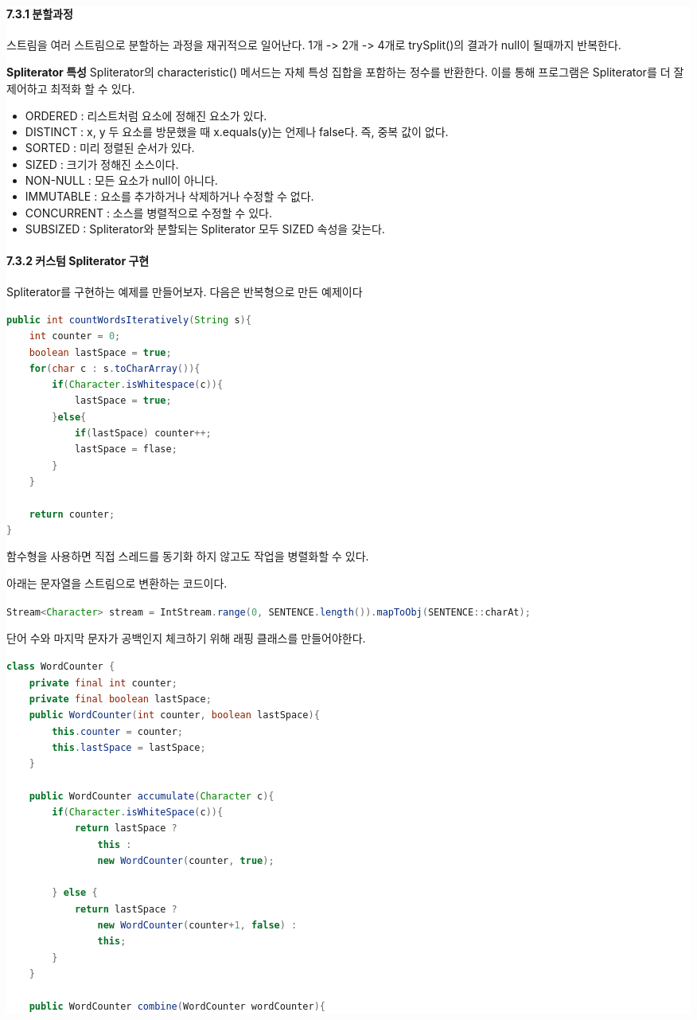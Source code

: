 #### 7.3.1 분할과정
스트림을 여러 스트림으로 분할하는 과정을 재귀적으로 일어난다.
1개 -> 2개 -> 4개로 trySplit()의 결과가 null이 될때까지 반복한다.

**Spliterator 특성**
Spliterator의 characteristic() 메서드는 자체 특성 집합을 포함하는 정수를 반환한다. 이를 통해 프로그램은 Spliterator를 더 잘 제어하고 최적화 할 수 있다.
* ORDERED : 리스트처럼 요소에 정해진 요소가 있다.
* DISTINCT : x, y 두 요소를 방문했을 때 x.equals(y)는 언제나 false다. 즉, 중복 값이 없다.
* SORTED : 미리 정렬된 순서가 있다.
* SIZED : 크기가 정해진 소스이다.
* NON-NULL : 모든 요소가 null이 아니다.
* IMMUTABLE : 요소를 추가하거나 삭제하거나 수정할 수 없다.
* CONCURRENT : 소스를 병렬적으로 수정할 수 있다.
* SUBSIZED : Spliterator와 분할되는 Spliterator 모두 SIZED 속성을 갖는다.

#### 7.3.2 커스텀 Spliterator 구현
Spliterator를 구현하는 예제를 만들어보자. 다음은 반복형으로 만든 예제이다
```java
public int countWordsIteratively(String s){
    int counter = 0;
    boolean lastSpace = true;
    for(char c : s.toCharArray()){
        if(Character.isWhitespace(c)){
            lastSpace = true;
        }else{
            if(lastSpace) counter++;
            lastSpace = flase;
        }
    }

    return counter;
}
```

함수형을 사용하면 직접 스레드를 동기화 하지 않고도 작업을 병렬화할 수 있다.

아래는 문자열을 스트림으로 변환하는 코드이다.
```Java
Stream<Character> stream = IntStream.range(0, SENTENCE.length()).mapToObj(SENTENCE::charAt);
```

단어 수와 마지막 문자가 공백인지 체크하기 위해 래핑 클래스를 만들어야한다.
```Java
class WordCounter {
    private final int counter;
    private final boolean lastSpace;
    public WordCounter(int counter, boolean lastSpace){
        this.counter = counter;
        this.lastSpace = lastSpace;
    }

    public WordCounter accumulate(Character c){
        if(Character.isWhiteSpace(c)){
            return lastSpace ?
                this :
                new WordCounter(counter, true);
            
        } else {
            return lastSpace ?
                new WordCounter(counter+1, false) :
                this;
        }
    }

    public WordCounter combine(WordCounter wordCounter){
```